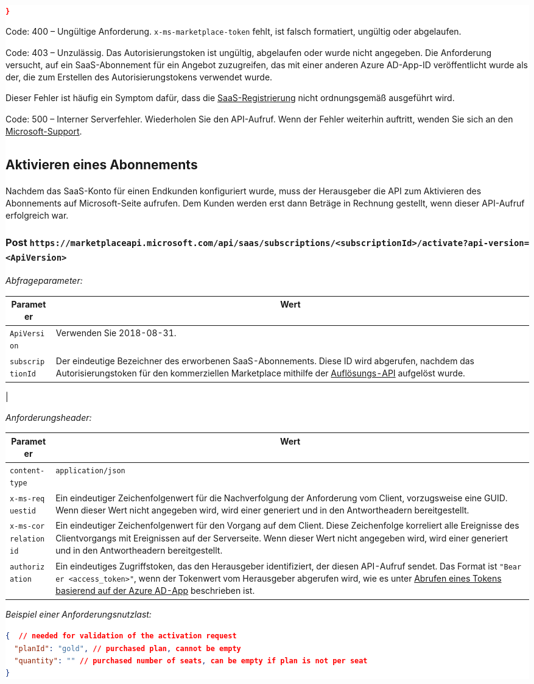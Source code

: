 ```json
}

```

Code: 400 – Ungültige Anforderung. `x-ms-marketplace-token` fehlt, ist falsch formatiert, ungültig oder abgelaufen.

Code: 403 – Unzulässig. Das Autorisierungstoken ist ungültig, abgelaufen oder wurde nicht angegeben.  Die Anforderung versucht, auf ein SaaS-Abonnement für ein Angebot zuzugreifen, das mit einer anderen Azure AD-App-ID veröffentlicht wurde als der, die zum Erstellen des Autorisierungstokens verwendet wurde.

Dieser Fehler ist häufig ein Symptom dafür, dass die [SaaS-Registrierung](pc-saas-registration.md) nicht ordnungsgemäß ausgeführt wird.

Code: 500 – Interner Serverfehler.  Wiederholen Sie den API-Aufruf.  Wenn der Fehler weiterhin auftritt, wenden Sie sich an den [Microsoft-Support](https://go.microsoft.com/fwlink/?linkid=2165533).

## <a name="activate-a-subscription"></a>Aktivieren eines Abonnements

Nachdem das SaaS-Konto für einen Endkunden konfiguriert wurde, muss der Herausgeber die API zum Aktivieren des Abonnements auf Microsoft-Seite aufrufen.  Dem Kunden werden erst dann Beträge in Rechnung gestellt, wenn dieser API-Aufruf erfolgreich war.

### <a name="post-httpsmarketplaceapimicrosoftcomapisaassubscriptionssubscriptionidactivateapi-versionapiversion"></a>Post `https://marketplaceapi.microsoft.com/api/saas/subscriptions/<subscriptionId>/activate?api-version=<ApiVersion>`

*Abfrageparameter:*

|  Parameter         | Wert             |
|  --------   |  ---------------  |
| `ApiVersion`  |  Verwenden Sie 2018-08-31.   |
| `subscriptionId` | Der eindeutige Bezeichner des erworbenen SaaS-Abonnements.  Diese ID wird abgerufen, nachdem das Autorisierungstoken für den kommerziellen Marketplace mithilfe der [Auflösungs-API](#resolve-a-purchased-subscription) aufgelöst wurde.
 |

*Anforderungsheader:*

|  Parameter         | Wert             |
|  ---------------   |  ---------------  |
| `content-type`       |  `application/json`  |
| `x-ms-requestid`     |  Ein eindeutiger Zeichenfolgenwert für die Nachverfolgung der Anforderung vom Client, vorzugsweise eine GUID.  Wenn dieser Wert nicht angegeben wird, wird einer generiert und in den Antwortheadern bereitgestellt. |
| `x-ms-correlationid` |  Ein eindeutiger Zeichenfolgenwert für den Vorgang auf dem Client.  Diese Zeichenfolge korreliert alle Ereignisse des Clientvorgangs mit Ereignissen auf der Serverseite.  Wenn dieser Wert nicht angegeben wird, wird einer generiert und in den Antwortheadern bereitgestellt. |
| `authorization`      |  Ein eindeutiges Zugriffstoken, das den Herausgeber identifiziert, der diesen API-Aufruf sendet. Das Format ist `"Bearer <access_token>"`, wenn der Tokenwert vom Herausgeber abgerufen wird, wie es unter [Abrufen eines Tokens basierend auf der Azure AD-App](./pc-saas-registration.md#get-the-token-with-an-http-post) beschrieben ist. |

*Beispiel einer Anforderungsnutzlast:*

```json
{  // needed for validation of the activation request
  "planId": "gold", // purchased plan, cannot be empty
  "quantity": "" // purchased number of seats, can be empty if plan is not per seat
}
```
